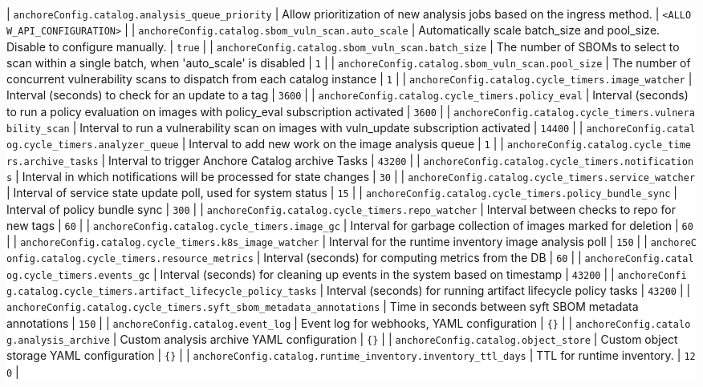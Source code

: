 | `anchoreConfig.catalog.analysis_queue_priority`                                         | Allow prioritization of new analysis jobs based on the ingress method.                                                           | `<ALLOW_API_CONFIGURATION>` |
| `anchoreConfig.catalog.sbom_vuln_scan.auto_scale`                                       | Automatically scale batch_size and pool_size. Disable to configure manually.                                                     | `true`                      |
| `anchoreConfig.catalog.sbom_vuln_scan.batch_size`                                       | The number of SBOMs to select to scan within a single batch, when 'auto_scale' is disabled                                       | `1`                         |
| `anchoreConfig.catalog.sbom_vuln_scan.pool_size`                                        | The number of concurrent vulnerability scans to dispatch from each catalog instance                                              | `1`                         |
| `anchoreConfig.catalog.cycle_timers.image_watcher`                                      | Interval (seconds) to check for an update to a tag                                                                               | `3600`                      |
| `anchoreConfig.catalog.cycle_timers.policy_eval`                                        | Interval (seconds) to run a policy evaluation on images with policy_eval subscription activated                                  | `3600`                      |
| `anchoreConfig.catalog.cycle_timers.vulnerability_scan`                                 | Interval to run a vulnerability scan on images with vuln_update subscription activated                                           | `14400`                     |
| `anchoreConfig.catalog.cycle_timers.analyzer_queue`                                     | Interval to add new work on the image analysis queue                                                                             | `1`                         |
| `anchoreConfig.catalog.cycle_timers.archive_tasks`                                      | Interval to trigger Anchore Catalog archive Tasks                                                                                | `43200`                     |
| `anchoreConfig.catalog.cycle_timers.notifications`                                      | Interval in which notifications will be processed for state changes                                                              | `30`                        |
| `anchoreConfig.catalog.cycle_timers.service_watcher`                                    | Interval of service state update poll, used for system status                                                                    | `15`                        |
| `anchoreConfig.catalog.cycle_timers.policy_bundle_sync`                                 | Interval of policy bundle sync                                                                                                   | `300`                       |
| `anchoreConfig.catalog.cycle_timers.repo_watcher`                                       | Interval between checks to repo for new tags                                                                                     | `60`                        |
| `anchoreConfig.catalog.cycle_timers.image_gc`                                           | Interval for garbage collection of images marked for deletion                                                                    | `60`                        |
| `anchoreConfig.catalog.cycle_timers.k8s_image_watcher`                                  | Interval for the runtime inventory image analysis poll                                                                           | `150`                       |
| `anchoreConfig.catalog.cycle_timers.resource_metrics`                                   | Interval (seconds) for computing metrics from the DB                                                                             | `60`                        |
| `anchoreConfig.catalog.cycle_timers.events_gc`                                          | Interval (seconds) for cleaning up events in the system based on timestamp                                                       | `43200`                     |
| `anchoreConfig.catalog.cycle_timers.artifact_lifecycle_policy_tasks`                    | Interval (seconds) for running artifact lifecycle policy tasks                                                                   | `43200`                     |
| `anchoreConfig.catalog.cycle_timers.syft_sbom_metadata_annotations`                     | Time in seconds between syft SBOM metadata annotations                                                                           | `150`                       |
| `anchoreConfig.catalog.event_log`                                                       | Event log for webhooks, YAML configuration                                                                                       | `{}`                        |
| `anchoreConfig.catalog.analysis_archive`                                                | Custom analysis archive YAML configuration                                                                                       | `{}`                        |
| `anchoreConfig.catalog.object_store`                                                    | Custom object storage YAML configuration                                                                                         | `{}`                        |
| `anchoreConfig.catalog.runtime_inventory.inventory_ttl_days`                            | TTL for runtime inventory.                                                                                                       | `120`                       |